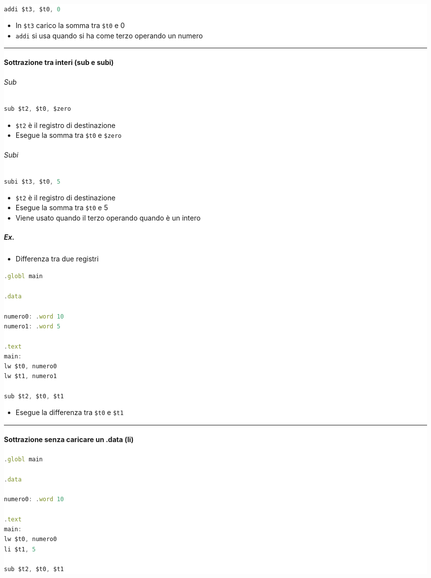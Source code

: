 ```js
addi $t3, $t0, 0
```

- In `$t3` carico la somma tra `$t0` e 0
- `addi` si usa quando si ha come terzo operando un numero

---
#### Sottrazione tra interi (sub e subi)

###### Sub

```js
sub $t2, $t0, $zero
```

- `$t2` è il registro di destinazione
- Esegue la somma tra `$t0` e `$zero`

###### Subi

```js
subi $t3, $t0, 5
```

- `$t2` è il registro di destinazione
- Esegue la somma tra `$t0` e  5
- Viene usato quando il terzo operando quando è un intero
##### Ex.

- Differenza tra due registri

```js
.globl main

.data

numero0: .word 10 
numero1: .word 5

.text
main:
lw $t0, numero0
lw $t1, numero1

sub $t2, $t0, $t1
```

- Esegue la differenza tra `$t0` e `$t1`
---
#### Sottrazione senza caricare un .data (li)

```js
.globl main

.data

numero0: .word 10 

.text
main:
lw $t0, numero0
li $t1, 5

sub $t2, $t0, $t1
```
